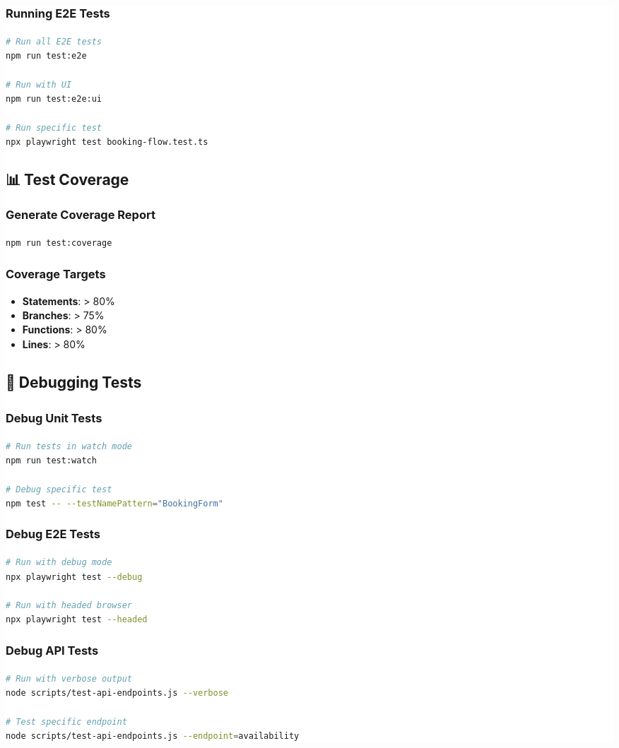 ### Running E2E Tests
```bash
# Run all E2E tests
npm run test:e2e

# Run with UI
npm run test:e2e:ui

# Run specific test
npx playwright test booking-flow.test.ts
```

## 📊 Test Coverage

### Generate Coverage Report
```bash
npm run test:coverage
```

### Coverage Targets
- **Statements**: > 80%
- **Branches**: > 75%
- **Functions**: > 80%
- **Lines**: > 80%

## 🐛 Debugging Tests

### Debug Unit Tests
```bash
# Run tests in watch mode
npm run test:watch

# Debug specific test
npm test -- --testNamePattern="BookingForm"
```

### Debug E2E Tests
```bash
# Run with debug mode
npx playwright test --debug

# Run with headed browser
npx playwright test --headed
```

### Debug API Tests
```bash
# Run with verbose output
node scripts/test-api-endpoints.js --verbose

# Test specific endpoint
node scripts/test-api-endpoints.js --endpoint=availability
```
